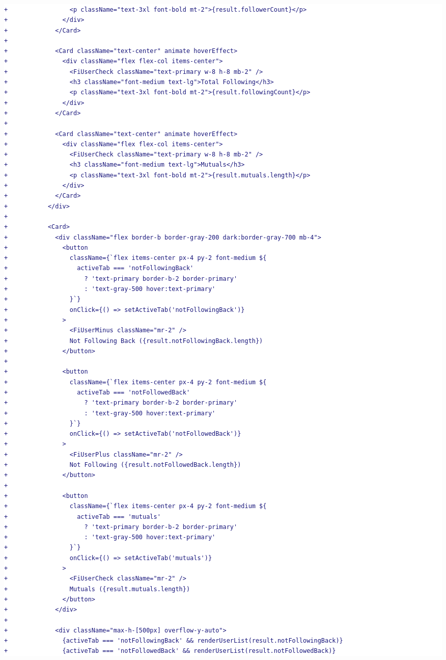 ```diff
+                 <p className="text-3xl font-bold mt-2">{result.followerCount}</p>
+               </div>
+             </Card>
+             
+             <Card className="text-center" animate hoverEffect>
+               <div className="flex flex-col items-center">
+                 <FiUserCheck className="text-primary w-8 h-8 mb-2" />
+                 <h3 className="font-medium text-lg">Total Following</h3>
+                 <p className="text-3xl font-bold mt-2">{result.followingCount}</p>
+               </div>
+             </Card>
+             
+             <Card className="text-center" animate hoverEffect>
+               <div className="flex flex-col items-center">
+                 <FiUserCheck className="text-primary w-8 h-8 mb-2" />
+                 <h3 className="font-medium text-lg">Mutuals</h3>
+                 <p className="text-3xl font-bold mt-2">{result.mutuals.length}</p>
+               </div>
+             </Card>
+           </div>
+ 
+           <Card>
+             <div className="flex border-b border-gray-200 dark:border-gray-700 mb-4">
+               <button
+                 className={`flex items-center px-4 py-2 font-medium ${
+                   activeTab === 'notFollowingBack'
+                     ? 'text-primary border-b-2 border-primary'
+                     : 'text-gray-500 hover:text-primary'
+                 }`}
+                 onClick={() => setActiveTab('notFollowingBack')}
+               >
+                 <FiUserMinus className="mr-2" />
+                 Not Following Back ({result.notFollowingBack.length})
+               </button>
+               
+               <button
+                 className={`flex items-center px-4 py-2 font-medium ${
+                   activeTab === 'notFollowedBack'
+                     ? 'text-primary border-b-2 border-primary'
+                     : 'text-gray-500 hover:text-primary'
+                 }`}
+                 onClick={() => setActiveTab('notFollowedBack')}
+               >
+                 <FiUserPlus className="mr-2" />
+                 Not Following ({result.notFollowedBack.length})
+               </button>
+               
+               <button
+                 className={`flex items-center px-4 py-2 font-medium ${
+                   activeTab === 'mutuals'
+                     ? 'text-primary border-b-2 border-primary'
+                     : 'text-gray-500 hover:text-primary'
+                 }`}
+                 onClick={() => setActiveTab('mutuals')}
+               >
+                 <FiUserCheck className="mr-2" />
+                 Mutuals ({result.mutuals.length})
+               </button>
+             </div>
+ 
+             <div className="max-h-[500px] overflow-y-auto">
+               {activeTab === 'notFollowingBack' && renderUserList(result.notFollowingBack)}
+               {activeTab === 'notFollowedBack' && renderUserList(result.notFollowedBack)}
```